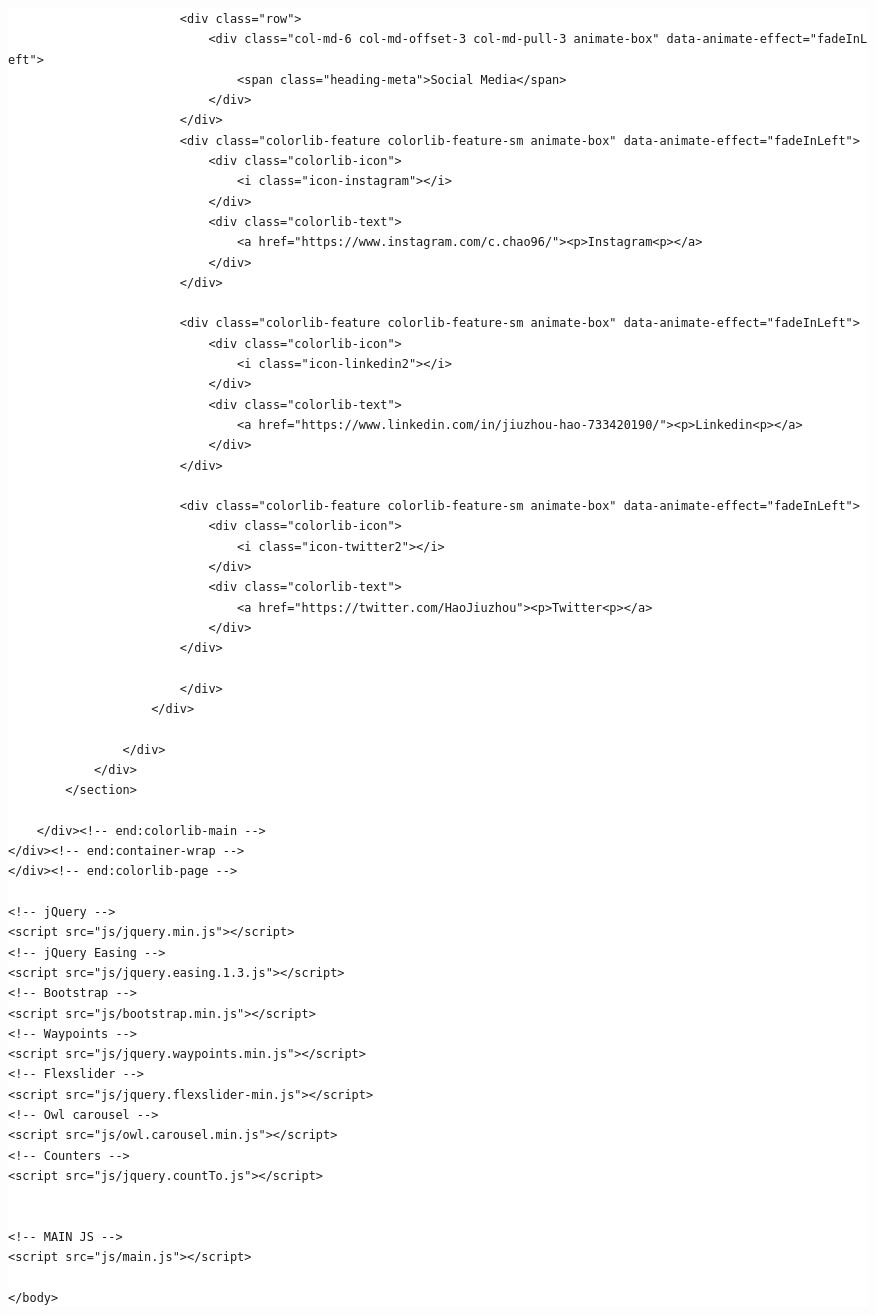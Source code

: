 							<div class="row">
								<div class="col-md-6 col-md-offset-3 col-md-pull-3 animate-box" data-animate-effect="fadeInLeft">
									<span class="heading-meta">Social Media</span>
								</div>
							</div>
							<div class="colorlib-feature colorlib-feature-sm animate-box" data-animate-effect="fadeInLeft">
								<div class="colorlib-icon">
									<i class="icon-instagram"></i>
								</div>
								<div class="colorlib-text">
									<a href="https://www.instagram.com/c.chao96/"><p>Instagram<p></a>
								</div>
							</div>

							<div class="colorlib-feature colorlib-feature-sm animate-box" data-animate-effect="fadeInLeft">
								<div class="colorlib-icon">
									<i class="icon-linkedin2"></i>
								</div>
								<div class="colorlib-text">
									<a href="https://www.linkedin.com/in/jiuzhou-hao-733420190/"><p>Linkedin<p></a>
								</div>
							</div>

							<div class="colorlib-feature colorlib-feature-sm animate-box" data-animate-effect="fadeInLeft">
								<div class="colorlib-icon">
									<i class="icon-twitter2"></i>
								</div>
								<div class="colorlib-text">
									<a href="https://twitter.com/HaoJiuzhou"><p>Twitter<p></a>
								</div>
							</div>

							</div>
						</div>

					</div>
				</div>
			</section>

		</div><!-- end:colorlib-main -->
	</div><!-- end:container-wrap -->
	</div><!-- end:colorlib-page -->

	<!-- jQuery -->
	<script src="js/jquery.min.js"></script>
	<!-- jQuery Easing -->
	<script src="js/jquery.easing.1.3.js"></script>
	<!-- Bootstrap -->
	<script src="js/bootstrap.min.js"></script>
	<!-- Waypoints -->
	<script src="js/jquery.waypoints.min.js"></script>
	<!-- Flexslider -->
	<script src="js/jquery.flexslider-min.js"></script>
	<!-- Owl carousel -->
	<script src="js/owl.carousel.min.js"></script>
	<!-- Counters -->
	<script src="js/jquery.countTo.js"></script>


	<!-- MAIN JS -->
	<script src="js/main.js"></script>

	</body>
</html>
